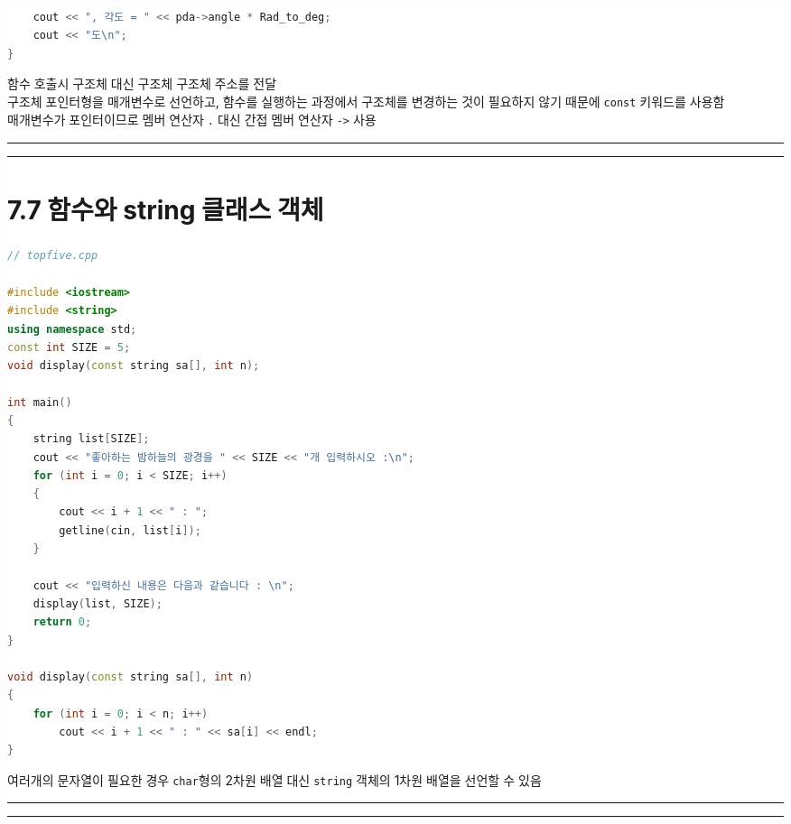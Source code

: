 ```cpp
	cout << ", 각도 = " << pda->angle * Rad_to_deg;
	cout << "도\n";
}
```
함수 호출시 구조체 대신 구조체 구조체 주소를 전달    
구조체 포인터형을 매개변수로 선언하고, 함수를 실행하는 과정에서 구조체를 변경하는 것이 필요하지 않기 때문에 `const` 키워드를 사용함    
매개변수가 포인터이므로 멤버 연산자 `.` 대신 간접 멤버 연산자 `->` 사용    


***
***


# 7.7 함수와 string 클래스 객체

```cpp
// topfive.cpp

#include <iostream>
#include <string>
using namespace std;
const int SIZE = 5;
void display(const string sa[], int n);

int main()
{
	string list[SIZE];
	cout << "좋아하는 밤하늘의 광경을 " << SIZE << "개 입력하시오 :\n";
	for (int i = 0; i < SIZE; i++)
	{
		cout << i + 1 << " : ";
		getline(cin, list[i]);
	}

	cout << "입력하신 내용은 다음과 같습니다 : \n";
	display(list, SIZE);
	return 0;
}

void display(const string sa[], int n)
{
	for (int i = 0; i < n; i++)
		cout << i + 1 << " : " << sa[i] << endl;
}
```

여러개의 문자열이 필요한 경우 `char`형의 2차원 배열 대신 `string` 객체의 1차원 배열을 선언할 수 있음    


***
***
